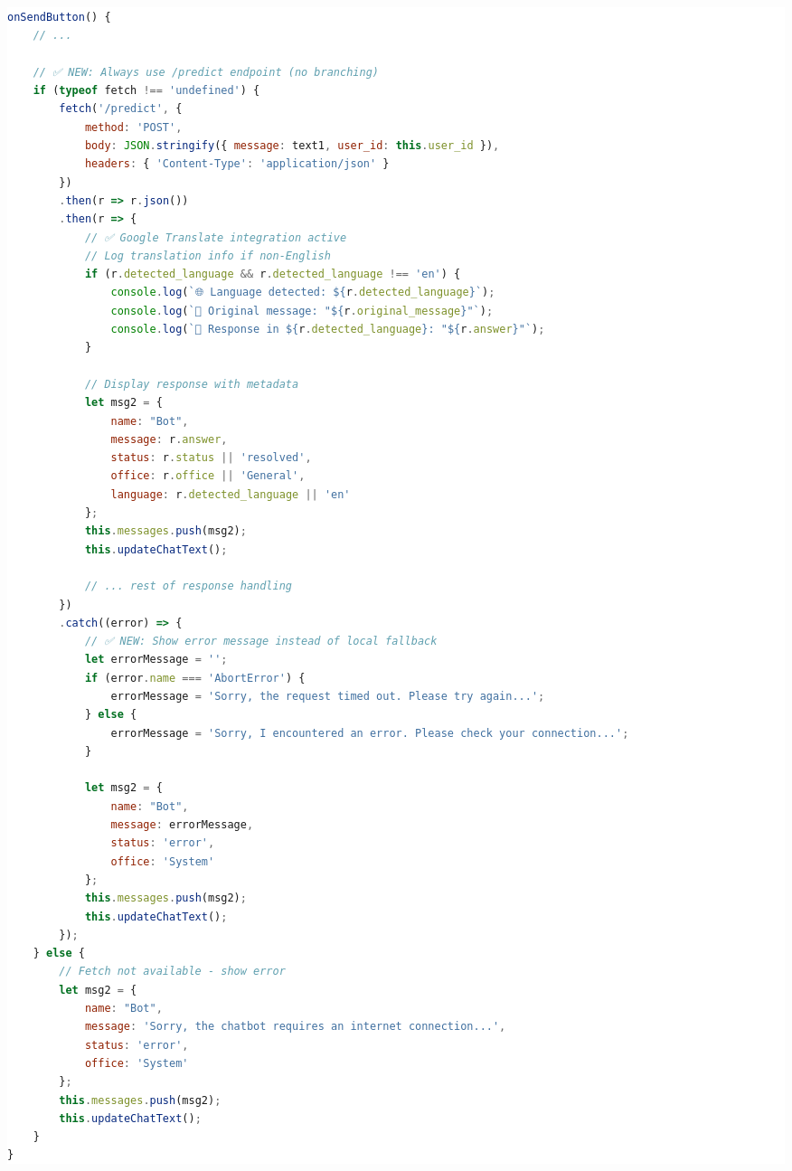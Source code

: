 ```javascript
onSendButton() {
    // ...
    
    // ✅ NEW: Always use /predict endpoint (no branching)
    if (typeof fetch !== 'undefined') {
        fetch('/predict', {
            method: 'POST',
            body: JSON.stringify({ message: text1, user_id: this.user_id }),
            headers: { 'Content-Type': 'application/json' }
        })
        .then(r => r.json())
        .then(r => {
            // ✅ Google Translate integration active
            // Log translation info if non-English
            if (r.detected_language && r.detected_language !== 'en') {
                console.log(`🌐 Language detected: ${r.detected_language}`);
                console.log(`📝 Original message: "${r.original_message}"`);
                console.log(`💬 Response in ${r.detected_language}: "${r.answer}"`);
            }
            
            // Display response with metadata
            let msg2 = { 
                name: "Bot", 
                message: r.answer,
                status: r.status || 'resolved',
                office: r.office || 'General',
                language: r.detected_language || 'en'
            };
            this.messages.push(msg2);
            this.updateChatText();
            
            // ... rest of response handling
        })
        .catch((error) => {
            // ✅ NEW: Show error message instead of local fallback
            let errorMessage = '';
            if (error.name === 'AbortError') {
                errorMessage = 'Sorry, the request timed out. Please try again...';
            } else {
                errorMessage = 'Sorry, I encountered an error. Please check your connection...';
            }
            
            let msg2 = { 
                name: "Bot", 
                message: errorMessage,
                status: 'error',
                office: 'System'
            };
            this.messages.push(msg2);
            this.updateChatText();
        });
    } else {
        // Fetch not available - show error
        let msg2 = { 
            name: "Bot", 
            message: 'Sorry, the chatbot requires an internet connection...',
            status: 'error',
            office: 'System'
        };
        this.messages.push(msg2);
        this.updateChatText();
    }
}
```